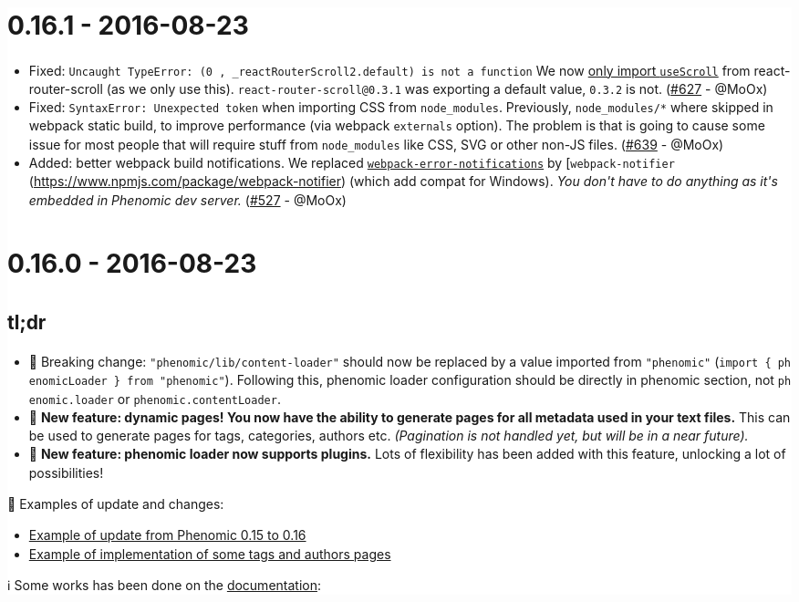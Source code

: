 # 0.16.1 - 2016-08-23

- Fixed: ``Uncaught TypeError: (0 , _reactRouterScroll2.default) is not a function``
  We now
  [only import ``useScroll``](https://github.com/taion/react-router-scroll#minimizing-bundle-size)
  from react-router-scroll (as we only use this).
  ``react-router-scroll@0.3.1`` was exporting a default value, ``0.3.2`` is not.
  ([#627](https://github.com/MoOx/phenomic/issues/652) - @MoOx)
- Fixed: ``SyntaxError: Unexpected token`` when importing CSS from
  ``node_modules``.
  Previously, ``node_modules/*`` where skipped in webpack static build,
  to improve performance (via webpack ``externals`` option).
  The problem is that is going to cause some issue for most people that will
  require stuff from ``node_modules`` like CSS, SVG or other non-JS files.
  ([#639](https://github.com/MoOx/phenomic/issues/639) - @MoOx)
- Added: better webpack build notifications.
  We replaced
  [`webpack-error-notifications`](https://github.com/vsolovyov/webpack-error-notification)
  by
  [`webpack-notifier`(https://www.npmjs.com/package/webpack-notifier)
  (which add compat for Windows).
  _You don't have to do anything as it's embedded in Phenomic dev server._
  ([#527](https://github.com/MoOx/phenomic/issues/527) - @MoOx)

# 0.16.0 - 2016-08-23

## tl;dr

- 🔨 Breaking change: ``"phenomic/lib/content-loader"`` should now be replaced
  by a value imported from ``"phenomic"``
  (``import { phenomicLoader } from "phenomic"``).
  Following this, phenomic loader configuration should be directly in
  phenomic section, not ``phenomic.loader`` or ``phenomic.contentLoader``.
- 🎉 **New feature: dynamic pages! You now have the ability to generate
  pages for all metadata used in your text files.**
  This can be used to generate pages for tags, categories, authors etc.
  *(Pagination is not handled yet, but will be in a near future).*
- 🎉 **New feature: phenomic loader now supports plugins.**
  Lots of flexibility has been added with this feature,
  unlocking a lot of possibilities!

🚀 Examples of update and changes:

- [Example of update from Phenomic 0.15 to 0.16](https://github.com/putaindecode/putaindecode.io/commit/aa1b037)
- [Example of implementation of some tags and authors pages](https://github.com/putaindecode/putaindecode.io/commit/092a040)

ℹ️ Some works has been done on the [documentation](https://phenomic.io/):

